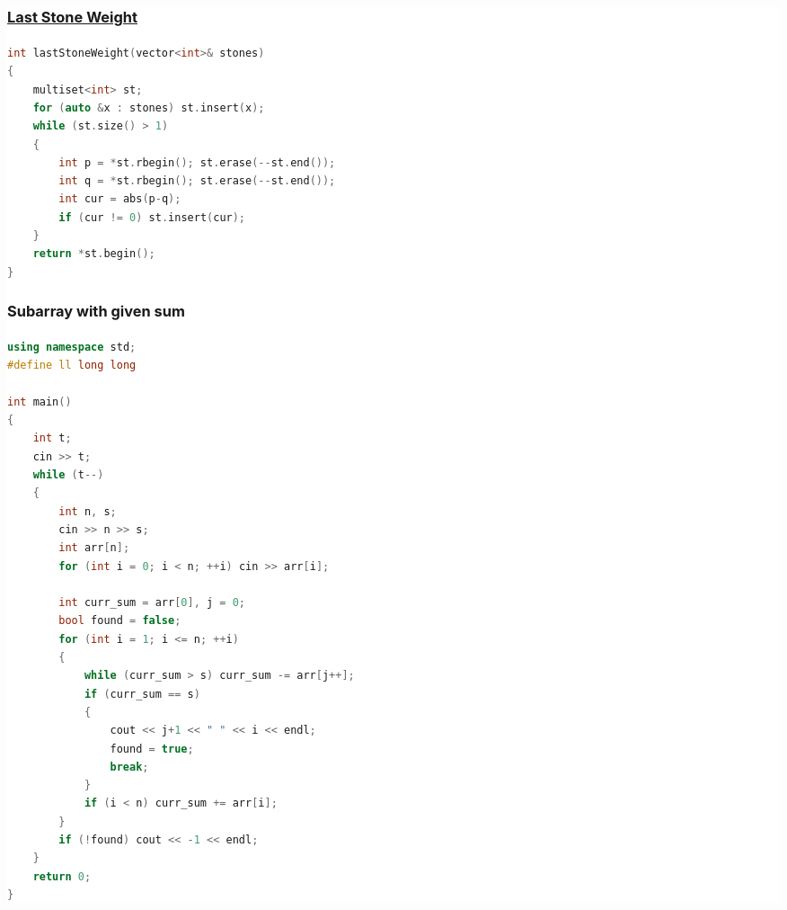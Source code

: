 ### [Last Stone Weight](https://leetcode.com/problems/last-stone-weight/)

```cpp
int lastStoneWeight(vector<int>& stones)
{
    multiset<int> st;
    for (auto &x : stones) st.insert(x);
    while (st.size() > 1)
    {
        int p = *st.rbegin(); st.erase(--st.end());
        int q = *st.rbegin(); st.erase(--st.end());
        int cur = abs(p-q);
        if (cur != 0) st.insert(cur);
    }
    return *st.begin();
}
```

### Subarray with given sum

```cpp
using namespace std;
#define ll long long

int main()
{
    int t;
    cin >> t;
    while (t--)
    {
        int n, s;
        cin >> n >> s;
        int arr[n];
        for (int i = 0; i < n; ++i) cin >> arr[i];

        int curr_sum = arr[0], j = 0;
        bool found = false;
        for (int i = 1; i <= n; ++i)
        {
            while (curr_sum > s) curr_sum -= arr[j++];
            if (curr_sum == s)
            {
                cout << j+1 << " " << i << endl;
                found = true;
                break;
            }
            if (i < n) curr_sum += arr[i];
        }
        if (!found) cout << -1 << endl;
    }
    return 0;
}
```
